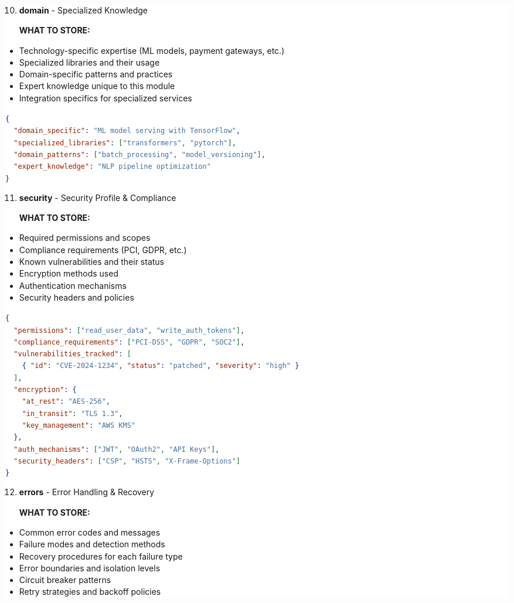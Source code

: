 10. **domain** - Specialized Knowledge

    **WHAT TO STORE:**

- Technology-specific expertise (ML models, payment gateways, etc.)
- Specialized libraries and their usage
- Domain-specific patterns and practices
- Expert knowledge unique to this module
- Integration specifics for specialized services

```json
{
  "domain_specific": "ML model serving with TensorFlow",
  "specialized_libraries": ["transformers", "pytorch"],
  "domain_patterns": ["batch_processing", "model_versioning"],
  "expert_knowledge": "NLP pipeline optimization"
}
```

11. **security** - Security Profile & Compliance

    **WHAT TO STORE:**

- Required permissions and scopes
- Compliance requirements (PCI, GDPR, etc.)
- Known vulnerabilities and their status
- Encryption methods used
- Authentication mechanisms
- Security headers and policies

```json
{
  "permissions": ["read_user_data", "write_auth_tokens"],
  "compliance_requirements": ["PCI-DSS", "GDPR", "SOC2"],
  "vulnerabilities_tracked": [
    { "id": "CVE-2024-1234", "status": "patched", "severity": "high" }
  ],
  "encryption": {
    "at_rest": "AES-256",
    "in_transit": "TLS 1.3",
    "key_management": "AWS KMS"
  },
  "auth_mechanisms": ["JWT", "OAuth2", "API Keys"],
  "security_headers": ["CSP", "HSTS", "X-Frame-Options"]
}
```

12. **errors** - Error Handling & Recovery

    **WHAT TO STORE:**

- Common error codes and messages
- Failure modes and detection methods
- Recovery procedures for each failure type
- Error boundaries and isolation levels
- Circuit breaker patterns
- Retry strategies and backoff policies
